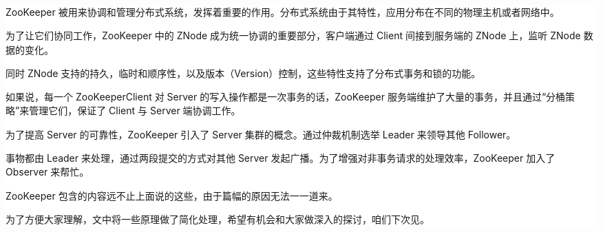 ZooKeeper 被用来协调和管理分布式系统，发挥着重要的作用。分布式系统由于其特性，应用分布在不同的物理主机或者网络中。

为了让它们协同工作，ZooKeeper 中的 ZNode 成为统一协调的重要部分，客户端通过 Client 间接到服务端的 ZNode 上，监听 ZNode 数据的变化。

同时 ZNode 支持的持久，临时和顺序性，以及版本（Version）控制，这些特性支持了分布式事务和锁的功能。

如果说，每一个 ZooKeeperClient 对 Server 的写入操作都是一次事务的话，ZooKeeper 服务端维护了大量的事务，并且通过“分桶策略”来管理它们，保证了 Client 与 Server 端协调工作。

为了提高 Server 的可靠性，ZooKeeper 引入了 Server 集群的概念。通过仲裁机制选举 Leader 来领导其他 Follower。

事物都由 Leader 来处理，通过两段提交的方式对其他 Server 发起广播。为了增强对非事务请求的处理效率，ZooKeeper 加入了 Observer 来帮忙。


ZooKeeper 包含的内容远不止上面说的这些，由于篇幅的原因无法一一道来。

为了方便大家理解，文中将一些原理做了简化处理，希望有机会和大家做深入的探讨，咱们下次见。